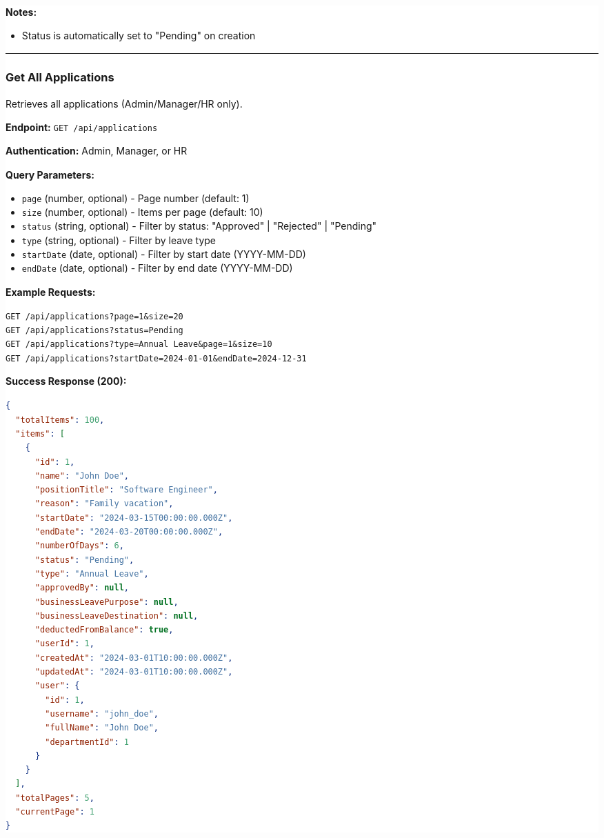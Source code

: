 **Notes:**

- Status is automatically set to "Pending" on creation

---

### Get All Applications

Retrieves all applications (Admin/Manager/HR only).

**Endpoint:** `GET /api/applications`

**Authentication:** Admin, Manager, or HR

**Query Parameters:**

- `page` (number, optional) - Page number (default: 1)
- `size` (number, optional) - Items per page (default: 10)
- `status` (string, optional) - Filter by status: "Approved" | "Rejected" | "Pending"
- `type` (string, optional) - Filter by leave type
- `startDate` (date, optional) - Filter by start date (YYYY-MM-DD)
- `endDate` (date, optional) - Filter by end date (YYYY-MM-DD)

**Example Requests:**

```
GET /api/applications?page=1&size=20
GET /api/applications?status=Pending
GET /api/applications?type=Annual Leave&page=1&size=10
GET /api/applications?startDate=2024-01-01&endDate=2024-12-31
```

**Success Response (200):**

```json
{
  "totalItems": 100,
  "items": [
    {
      "id": 1,
      "name": "John Doe",
      "positionTitle": "Software Engineer",
      "reason": "Family vacation",
      "startDate": "2024-03-15T00:00:00.000Z",
      "endDate": "2024-03-20T00:00:00.000Z",
      "numberOfDays": 6,
      "status": "Pending",
      "type": "Annual Leave",
      "approvedBy": null,
      "businessLeavePurpose": null,
      "businessLeaveDestination": null,
      "deductedFromBalance": true,
      "userId": 1,
      "createdAt": "2024-03-01T10:00:00.000Z",
      "updatedAt": "2024-03-01T10:00:00.000Z",
      "user": {
        "id": 1,
        "username": "john_doe",
        "fullName": "John Doe",
        "departmentId": 1
      }
    }
  ],
  "totalPages": 5,
  "currentPage": 1
}
```
